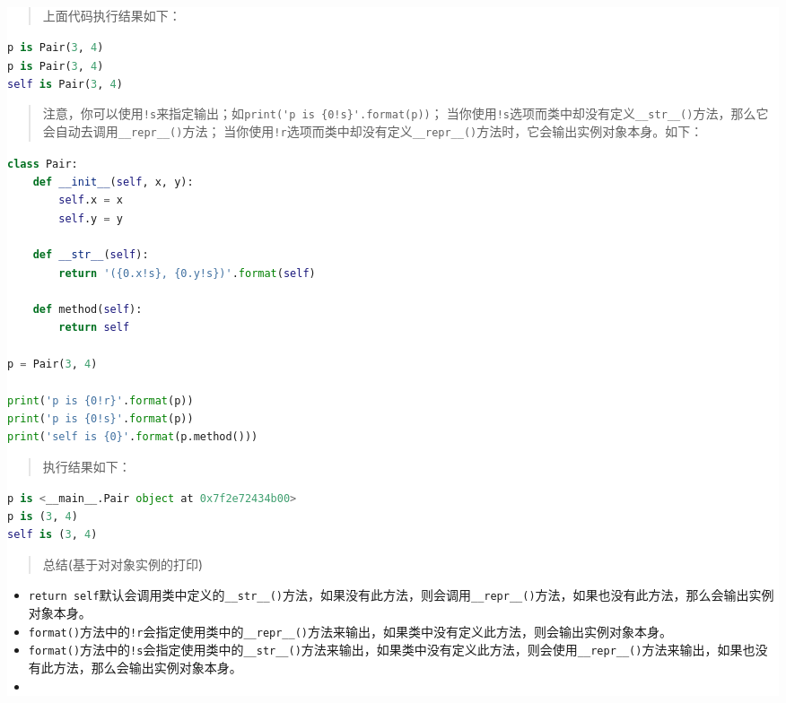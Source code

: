 > 上面代码执行结果如下：

```python
p is Pair(3, 4)
p is Pair(3, 4)
self is Pair(3, 4)
```

> 注意，你可以使用`!s`来指定输出；如`print('p is {0!s}'.format(p))`；
> 当你使用`!s`选项而类中却没有定义`__str__()`方法，那么它会自动去调用`__repr__()`方法；
> 当你使用`!r`选项而类中却没有定义`__repr__()`方法时，它会输出实例对象本身。如下：

```python
class Pair:
    def __init__(self, x, y):
        self.x = x
        self.y = y
        
    def __str__(self):
        return '({0.x!s}, {0.y!s})'.format(self)

    def method(self):
        return self

p = Pair(3, 4)

print('p is {0!r}'.format(p))
print('p is {0!s}'.format(p))
print('self is {0}'.format(p.method()))
```

> 执行结果如下：

```python
p is <__main__.Pair object at 0x7f2e72434b00>
p is (3, 4)
self is (3, 4)
```

> 总结(基于对对象实例的打印)
- `return self`默认会调用类中定义的`__str__()`方法，如果没有此方法，则会调用`__repr__()`方法，如果也没有此方法，那么会输出实例对象本身。
- `format()`方法中的`!r`会指定使用类中的`__repr__()`方法来输出，如果类中没有定义此方法，则会输出实例对象本身。
- `format()`方法中的`!s`会指定使用类中的`__str__()`方法来输出，如果类中没有定义此方法，则会使用`__repr__()`方法来输出，如果也没有此方法，那么会输出实例对象本身。
- 
